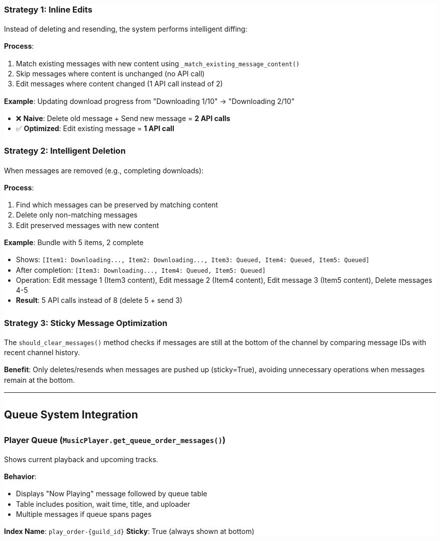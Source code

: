 ### **Strategy 1: Inline Edits**

Instead of deleting and resending, the system performs intelligent diffing:

**Process**:
1. Match existing messages with new content using `_match_existing_message_content()`
2. Skip messages where content is unchanged (no API call)
3. Edit messages where content changed (1 API call instead of 2)

**Example**: Updating download progress from "Downloading 1/10" → "Downloading 2/10"
- ❌ **Naive**: Delete old message + Send new message = **2 API calls**
- ✅ **Optimized**: Edit existing message = **1 API call**

### **Strategy 2: Intelligent Deletion**

When messages are removed (e.g., completing downloads):

**Process**:
1. Find which messages can be preserved by matching content
2. Delete only non-matching messages
3. Edit preserved messages with new content

**Example**: Bundle with 5 items, 2 complete
- Shows: `[Item1: Downloading..., Item2: Downloading..., Item3: Queued, Item4: Queued, Item5: Queued]`
- After completion: `[Item3: Downloading..., Item4: Queued, Item5: Queued]`
- Operation: Edit message 1 (Item3 content), Edit message 2 (Item4 content), Edit message 3 (Item5 content), Delete messages 4-5
- **Result**: 5 API calls instead of 8 (delete 5 + send 3)

### **Strategy 3: Sticky Message Optimization**

The `should_clear_messages()` method checks if messages are still at the bottom of the channel by comparing message IDs with recent channel history.

**Benefit**: Only deletes/resends when messages are pushed up (sticky=True), avoiding unnecessary operations when messages remain at the bottom.

---

## Queue System Integration

### **Player Queue** (`MusicPlayer.get_queue_order_messages()`)

Shows current playback and upcoming tracks.

**Behavior**:
- Displays "Now Playing" message followed by queue table
- Table includes position, wait time, title, and uploader
- Multiple messages if queue spans pages

**Index Name**: `play_order-{guild_id}`
**Sticky**: True (always shown at bottom)
